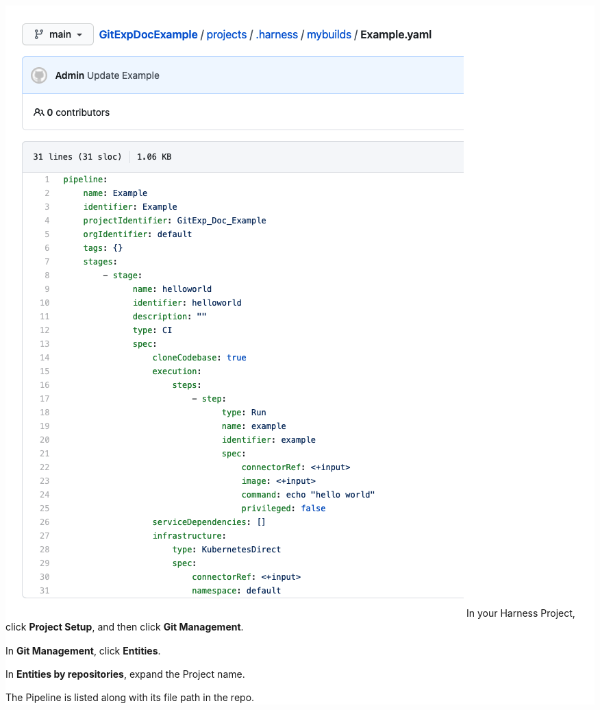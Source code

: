 ![](./static/harness-git-experience-quickstart-72.png)
In your Harness Project, click **Project Setup**, and then click **Git Management**.

In **Git Management**, click **Entities**.

In **Entities by repositories**, expand the Project name.

The Pipeline is listed along with its file path in the repo.
